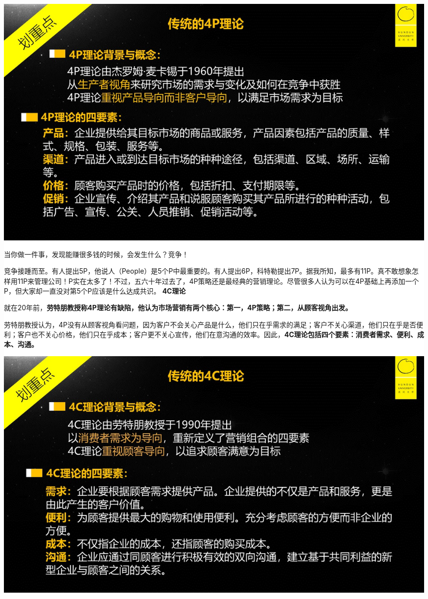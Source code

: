 ![](/uploads/2018/11/04-17.jpg)

当你做一件事，发现能赚很多钱的时候，会发生什么？竞争！

竞争接踵而至。有人提出5P，他说人（People）是5个P中最重要的。有人提出6P，科特勒提出7P。据我所知，最多有11P。真不敢想象怎样用11P来管理公司！P实在太多了！不过，五六十年过去了，4P策略还是最经典的营销理论。尽管很多人认为可以在4P基础上再添加一个P，但大家却一直没对第5个P应该是什么达成共识。
**4C理论**

就在20年前，**劳特朋教授称4P理论有缺陷，他认为市场营销有两个核心：第一，4P策略；第二，从顾客视角出发。**

劳特朋教授认为，4P没有从顾客视角看问题，因为客户不会关心产品是什么，他们只在乎需求的满足；客户不关心渠道，他们只在乎是否便利；客户也不关心价格，他们只在乎成本；客户更不关心宣传，他们在意沟通的效率。因此，**4C理论包括四个要素：消费者需求、便利、成本、沟通。**

![](/uploads/2018/11/04-18.jpg)
